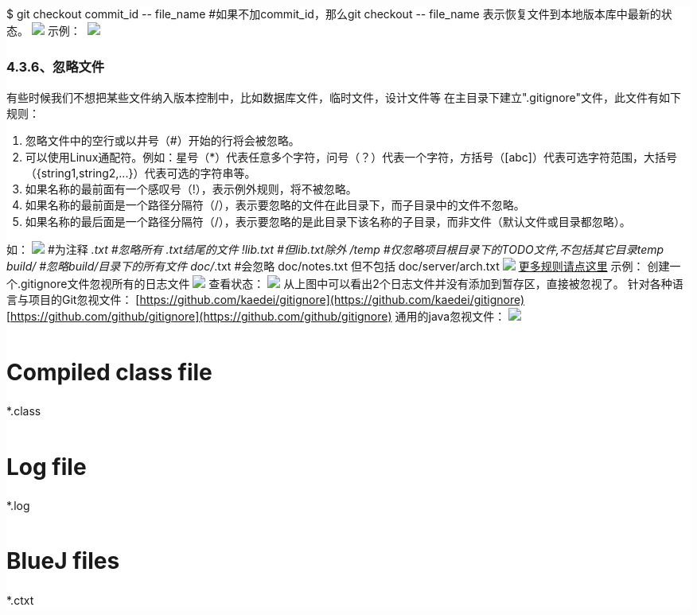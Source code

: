$ git checkout commit_id -- file_name
#如果不加commit_id，那么git checkout -- file_name 表示恢复文件到本地版本库中最新的状态。
![](https://cdn.nlark.com/yuque/0/2020/gif/322438/1604991072621-75123eb9-7c4f-4a0c-9dea-e726a3697deb.gif#align=left&display=inline&height=20&margin=%5Bobject%20Object%5D&originHeight=20&originWidth=20&size=0&status=done&style=none&width=20)
示例： 
![](https://cdn.nlark.com/yuque/0/2020/png/322438/1604991072595-9bc855d8-84c4-45ca-baa2-c89bc633256a.png#align=left&display=inline&height=417&margin=%5Bobject%20Object%5D&originHeight=417&originWidth=787&size=0&status=done&style=none&width=787)

### 4.3.6、忽略文件
有些时候我们不想把某些文件纳入版本控制中，比如数据库文件，临时文件，设计文件等
在主目录下建立".gitignore"文件，此文件有如下规则：

1. 忽略文件中的空行或以井号（#）开始的行将会被忽略。
1. 可以使用Linux通配符。例如：星号（*）代表任意多个字符，问号（？）代表一个字符，方括号（[abc]）代表可选字符范围，大括号（{string1,string2,...}）代表可选的字符串等。
1. 如果名称的最前面有一个感叹号（!），表示例外规则，将不被忽略。
1. 如果名称的最前面是一个路径分隔符（/），表示要忽略的文件在此目录下，而子目录中的文件不忽略。
1. 如果名称的最后面是一个路径分隔符（/），表示要忽略的是此目录下该名称的子目录，而非文件（默认文件或目录都忽略）。

如：
![](https://cdn.nlark.com/yuque/0/2020/gif/322438/1604991072597-31b3ba3d-ebef-4817-826e-75f7e9f715a7.gif#align=left&display=inline&height=20&margin=%5Bobject%20Object%5D&originHeight=20&originWidth=20&size=0&status=done&style=none&width=20)
#为注释
*.txt #忽略所有 .txt结尾的文件
!lib.txt #但lib.txt除外
/temp #仅忽略项目根目录下的TODO文件,不包括其它目录temp
build/ #忽略build/目录下的所有文件
doc/*.txt #会忽略 doc/notes.txt 但不包括 doc/server/arch.txt
![](https://cdn.nlark.com/yuque/0/2020/gif/322438/1604991072558-f2890551-413c-45b6-960f-88fbeeb3b38d.gif#align=left&display=inline&height=20&margin=%5Bobject%20Object%5D&originHeight=20&originWidth=20&size=0&status=done&style=none&width=20)
[更多规则请点这里](http://www.cnblogs.com/kevingrace/p/5690241.html)
示例：
创建一个.gitignore文件忽视所有的日志文件
![](https://cdn.nlark.com/yuque/0/2020/png/322438/1604991072584-36df4bad-849b-41cc-8452-de8abf283667.png#align=left&display=inline&height=319&margin=%5Bobject%20Object%5D&originHeight=319&originWidth=893&size=0&status=done&style=none&width=893)
查看状态：
![](https://cdn.nlark.com/yuque/0/2020/png/322438/1604991072570-64069c7a-18d2-4437-8545-7a03953e475c.png#align=left&display=inline&height=333&margin=%5Bobject%20Object%5D&originHeight=333&originWidth=867&size=0&status=done&style=none&width=867)
从上图中可以看出2个日志文件并没有添加到暂存区，直接被忽视了。
针对各种语言与项目的Git忽视文件： [https://github.com/kaedei/gitignore](https://github.com/kaedei/gitignore)   [https://github.com/github/gitignore](https://github.com/github/gitignore)
通用的java忽视文件：
![](https://cdn.nlark.com/yuque/0/2020/gif/322438/1604991072564-dbc3b64d-ad04-4a23-b1fa-1108cf8a54ec.gif#align=left&display=inline&height=20&margin=%5Bobject%20Object%5D&originHeight=20&originWidth=20&size=0&status=done&style=none&width=20)
# Compiled class file
*.class

# Log file
*.log

# BlueJ files
*.ctxt
